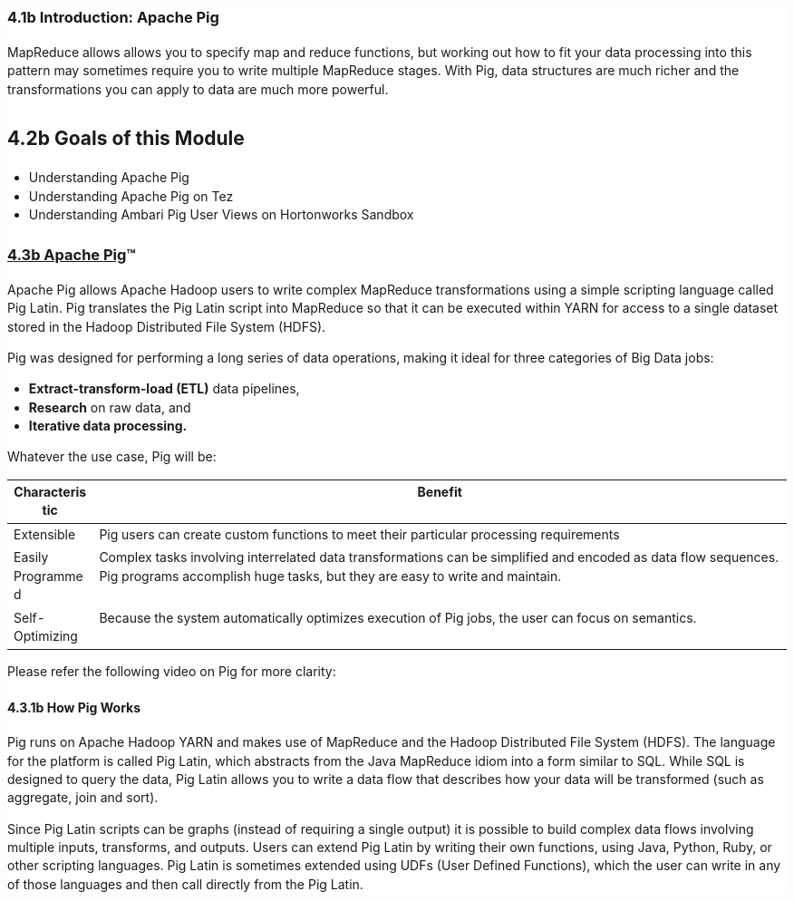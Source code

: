 
### 4.1b Introduction: Apache Pig

MapReduce allows allows you to specify map and reduce functions, but working out how to fit your data processing into this pattern may sometimes require you to write multiple MapReduce stages. With Pig, data structures are much richer and the transformations you can apply to data are much more powerful.

## 4.2b Goals of this Module

*   Understanding Apache Pig
*   Understanding Apache Pig on Tez
*   Understanding Ambari Pig User Views on Hortonworks Sandbox

### [4.3b Apache Pig](https://pig.apache.org/)**™**

Apache Pig allows Apache Hadoop users to write complex MapReduce transformations using a simple scripting language called Pig Latin. Pig translates the Pig Latin script into MapReduce so that it can be executed within YARN for access to a single dataset stored in the Hadoop Distributed File System (HDFS).

Pig was designed for performing a long series of data operations, making it ideal for three categories of Big Data jobs:

*   **Extract-transform-load (ETL)** data pipelines,
*   **Research** on raw data, and
*   **Iterative data processing.**

Whatever the use case, Pig will be:

| Characteristic | Benefit |
|----------------|---------|
| Extensible | Pig users can create custom functions to meet their particular processing requirements
| Easily Programmed | Complex tasks involving interrelated data transformations can be simplified and encoded as data flow sequences. Pig programs accomplish huge tasks, but they are easy to write and maintain.
| Self-Optimizing | Because the system automatically optimizes execution of Pig jobs, the user can focus on semantics.

Please refer the following video on Pig for more clarity:

<iframe width="500" height="281" src="https://www.youtube.com/embed/PQb9I-8986s?feature=oembed&amp;enablejsapi=1" frameborder="0" allowfullscreen="" id="player6"></iframe>

#### 4.3.1b How Pig Works

Pig runs on Apache Hadoop YARN and makes use of MapReduce and the Hadoop Distributed File System (HDFS). The language for the platform is called Pig Latin, which abstracts from the Java MapReduce idiom into a form similar to SQL. While SQL is designed to query the data, Pig Latin allows you to write a data flow that describes how your data will be transformed (such as aggregate, join and sort).

Since Pig Latin scripts can be graphs (instead of requiring a single output) it is possible to build complex data flows involving multiple inputs, transforms, and outputs. Users can extend Pig Latin by writing their own functions, using Java, Python, Ruby, or other scripting languages. Pig Latin is sometimes extended using UDFs (User Defined Functions), which the user can write in any of those languages and then call directly from the Pig Latin.
